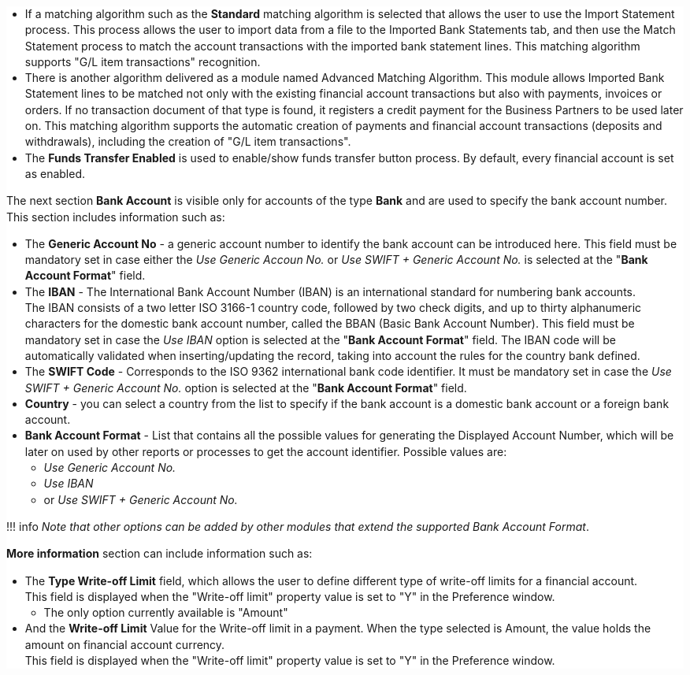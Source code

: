   - If a matching algorithm such as the **Standard** matching algorithm is selected that allows the user to use the Import Statement process. This process allows the user to import data from a file to the Imported Bank Statements tab, and then use the Match Statement process to match the account transactions with the imported bank statement lines. This matching algorithm supports "G/L item transactions" recognition.
  - There is another algorithm delivered as a module named Advanced Matching Algorithm. This module allows Imported Bank Statement lines to be matched not only with the existing financial account transactions but also with payments, invoices or orders. If no transaction document of that type is found, it registers a credit payment for the Business Partners to be used later on. This matching algorithm supports the automatic creation of payments and financial account transactions (deposits and withdrawals), including the creation of "G/L item transactions".
- The **Funds Transfer Enabled** is used to enable/show funds transfer button process. By default, every financial account is set as enabled.

The next section **Bank Account** is visible only for accounts of the type **Bank** and are used to specify the bank account number. This section includes information such as:

- The **Generic Account No** - a generic account number to identify the bank account can be introduced here. This field must be mandatory set in case either the _Use Generic Accoun No._ or _Use SWIFT + Generic Account No._ is selected at the "**Bank Account Format**" field.
- The **IBAN** - The International Bank Account Number (IBAN) is an international standard for numbering bank accounts.  
  The IBAN consists of a two letter ISO 3166-1 country code, followed by two check digits, and up to thirty alphanumeric characters for the domestic bank account number, called the BBAN (Basic Bank Account Number). This field must be mandatory set in case the _Use IBAN_ option is selected at the "**Bank Account Format**" field. The IBAN code will be automatically validated when inserting/updating the record, taking into account the rules for the country bank defined.
- The **SWIFT Code** - Corresponds to the ISO 9362 international bank code identifier. It must be mandatory set in case the _Use SWIFT + Generic Account No._ option is selected at the "**Bank Account Format**" field.
- **Country** - you can select a country from the list to specify if the bank account is a domestic bank account or a foreign bank account.
- **Bank Account Format** - List that contains all the possible values for generating the Displayed Account Number, which will be later on used by other reports or processes to get the account identifier. Possible values are:
  - _Use Generic Account No._
  - _Use IBAN_
  - or _Use SWIFT + Generic Account No._

!!! info
    _Note that other options can be added by other modules that extend the supported Bank Account Format_.

**More information** section can include information such as:

- The **Type Write-off Limit** field, which allows the user to define different type of write-off limits for a financial account.   
  This field is displayed when the "Write-off limit" property value is set to "Y" in the Preference window.
  - The only option currently available is "Amount"
- And the **Write-off Limit** Value for the Write-off limit in a payment. When the type selected is Amount, the value holds the amount on financial account currency.  
  This field is displayed when the "Write-off limit" property value is set to "Y" in the Preference window.

